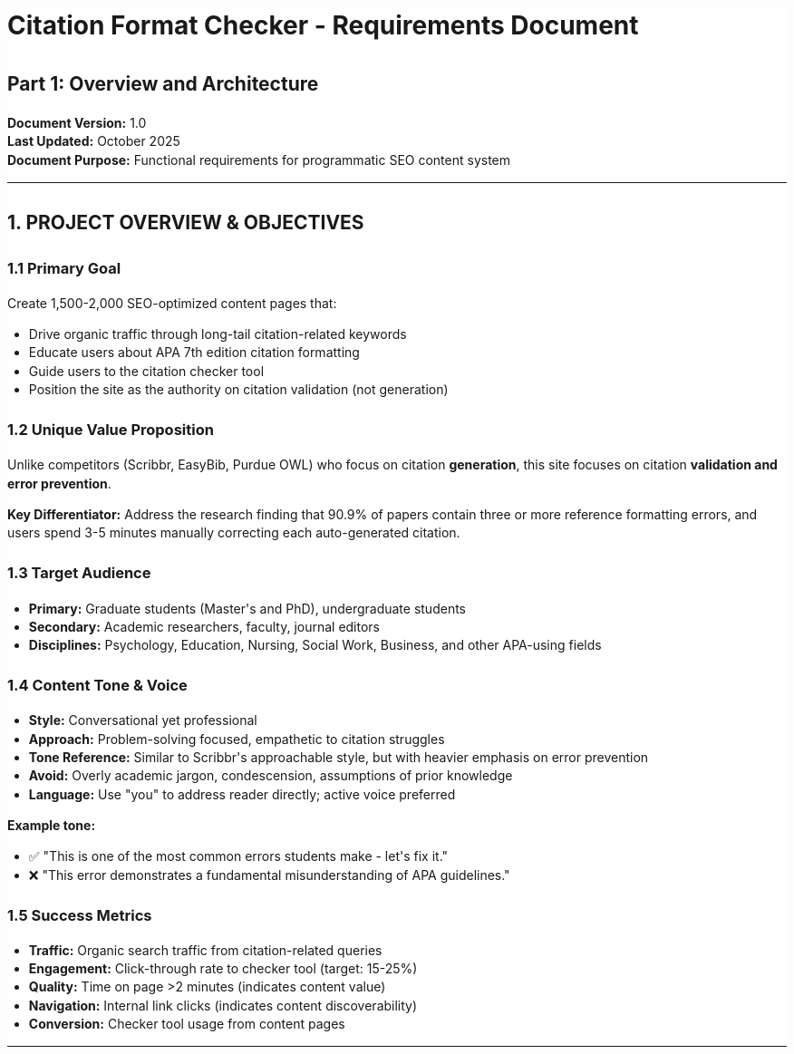 # Citation Format Checker - Requirements Document
## Part 1: Overview and Architecture

**Document Version:** 1.0  
**Last Updated:** October 2025  
**Document Purpose:** Functional requirements for programmatic SEO content system

---

## 1. PROJECT OVERVIEW & OBJECTIVES

### 1.1 Primary Goal
Create 1,500-2,000 SEO-optimized content pages that:
- Drive organic traffic through long-tail citation-related keywords
- Educate users about APA 7th edition citation formatting
- Guide users to the citation checker tool
- Position the site as the authority on citation validation (not generation)

### 1.2 Unique Value Proposition
Unlike competitors (Scribbr, EasyBib, Purdue OWL) who focus on citation **generation**, this site focuses on citation **validation and error prevention**.

**Key Differentiator:** Address the research finding that 90.9% of papers contain three or more reference formatting errors, and users spend 3-5 minutes manually correcting each auto-generated citation.

### 1.3 Target Audience
- **Primary:** Graduate students (Master's and PhD), undergraduate students
- **Secondary:** Academic researchers, faculty, journal editors
- **Disciplines:** Psychology, Education, Nursing, Social Work, Business, and other APA-using fields

### 1.4 Content Tone & Voice
- **Style:** Conversational yet professional
- **Approach:** Problem-solving focused, empathetic to citation struggles
- **Tone Reference:** Similar to Scribbr's approachable style, but with heavier emphasis on error prevention
- **Avoid:** Overly academic jargon, condescension, assumptions of prior knowledge
- **Language:** Use "you" to address reader directly; active voice preferred

**Example tone:**
- ✅ "This is one of the most common errors students make - let's fix it."
- ❌ "This error demonstrates a fundamental misunderstanding of APA guidelines."

### 1.5 Success Metrics
- **Traffic:** Organic search traffic from citation-related queries
- **Engagement:** Click-through rate to checker tool (target: 15-25%)
- **Quality:** Time on page >2 minutes (indicates content value)
- **Navigation:** Internal link clicks (indicates content discoverability)
- **Conversion:** Checker tool usage from content pages

---